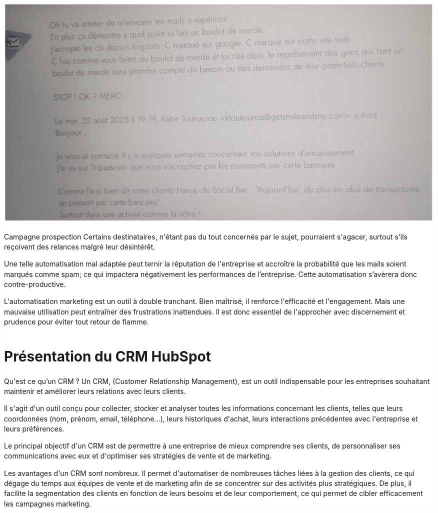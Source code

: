 <img src="./pictures/crm_ma_marketing_digital_08.png">

Campagne prospection
Certains destinataires, n'étant pas du tout concernés par le sujet, pourraient s'agacer, surtout s'ils reçoivent des relances malgré leur désintérêt.

Une telle automatisation mal adaptée peut ternir la réputation de l'entreprise et accroître la probabilité que les mails soient marqués comme spam; ce qui impactera négativement les performances de l’entreprise. Cette automatisation s’avèrera donc contre-productive.

L'automatisation marketing est un outil à double tranchant. Bien maîtrisé, il renforce l'efficacité et l'engagement. Mais une mauvaise utilisation peut entraîner des frustrations inattendues. Il est donc essentiel de l'approcher avec discernement et prudence pour éviter tout retour de flamme.

# Présentation du CRM HubSpot

Qu'est ce qu’un CRM ?
Un CRM, (Customer Relationship Management), est un outil indispensable pour les entreprises souhaitant maintenir et améliorer leurs relations avec leurs clients.

Il s'agit d'un outil conçu pour collecter, stocker et analyser toutes les informations concernant les clients, telles que leurs coordonnées (nom, prénom, email, téléphone…), leurs historiques d'achat, leurs interactions précédentes avec l'entreprise et leurs préférences.

Le principal objectif d'un CRM est de permettre à une entreprise de mieux comprendre ses clients, de personnaliser ses communications avec eux et d'optimiser ses stratégies de vente et de marketing.

Les avantages d'un CRM sont nombreux. Il permet d'automatiser de nombreuses tâches liées à la gestion des clients, ce qui dégage du temps aux équipes de vente et de marketing afin de se concentrer sur des activités plus stratégiques. De plus, il facilite la segmentation des clients en fonction de leurs besoins et de leur comportement, ce qui permet de cibler efficacement les campagnes marketing.
